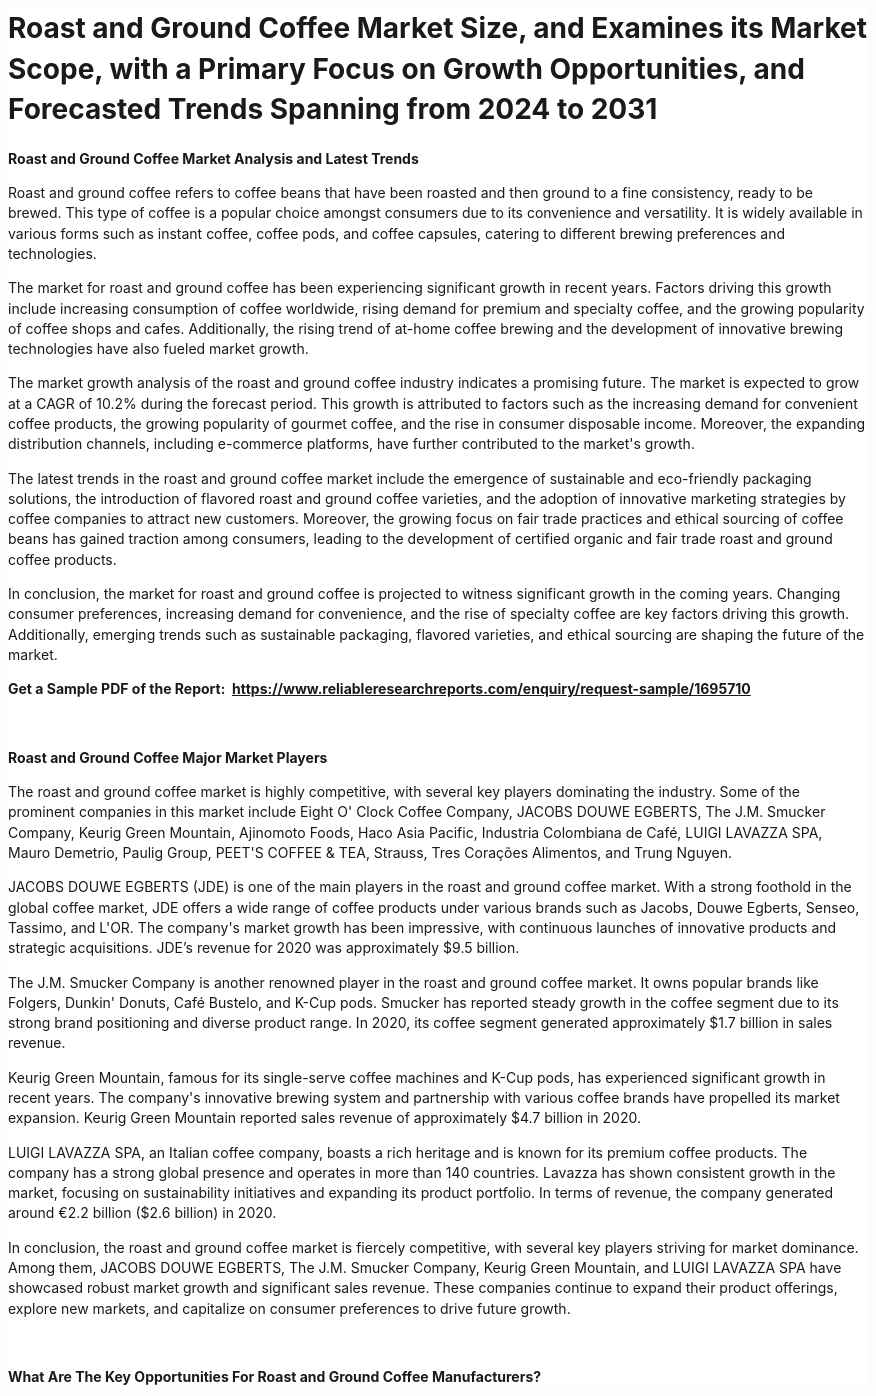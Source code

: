 <p><h1>Roast and Ground Coffee Market Size, and Examines its Market Scope, with a Primary Focus on Growth Opportunities, and Forecasted Trends Spanning from 2024 to 2031</h1></p><p><strong>Roast and Ground Coffee Market Analysis and Latest Trends</strong></p>
<p><p>Roast and ground coffee refers to coffee beans that have been roasted and then ground to a fine consistency, ready to be brewed. This type of coffee is a popular choice amongst consumers due to its convenience and versatility. It is widely available in various forms such as instant coffee, coffee pods, and coffee capsules, catering to different brewing preferences and technologies.</p><p>The market for roast and ground coffee has been experiencing significant growth in recent years. Factors driving this growth include increasing consumption of coffee worldwide, rising demand for premium and specialty coffee, and the growing popularity of coffee shops and cafes. Additionally, the rising trend of at-home coffee brewing and the development of innovative brewing technologies have also fueled market growth.</p><p>The market growth analysis of the roast and ground coffee industry indicates a promising future. The market is expected to grow at a CAGR of 10.2% during the forecast period. This growth is attributed to factors such as the increasing demand for convenient coffee products, the growing popularity of gourmet coffee, and the rise in consumer disposable income. Moreover, the expanding distribution channels, including e-commerce platforms, have further contributed to the market's growth.</p><p>The latest trends in the roast and ground coffee market include the emergence of sustainable and eco-friendly packaging solutions, the introduction of flavored roast and ground coffee varieties, and the adoption of innovative marketing strategies by coffee companies to attract new customers. Moreover, the growing focus on fair trade practices and ethical sourcing of coffee beans has gained traction among consumers, leading to the development of certified organic and fair trade roast and ground coffee products.</p><p>In conclusion, the market for roast and ground coffee is projected to witness significant growth in the coming years. Changing consumer preferences, increasing demand for convenience, and the rise of specialty coffee are key factors driving this growth. Additionally, emerging trends such as sustainable packaging, flavored varieties, and ethical sourcing are shaping the future of the market.</p></p>
<p><strong>Get a Sample PDF of the Report:&nbsp; <a href="https://www.reliableresearchreports.com/enquiry/request-sample/1695710">https://www.reliableresearchreports.com/enquiry/request-sample/1695710</a></strong></p>
<p>&nbsp;</p>
<p><strong>Roast and Ground Coffee Major Market Players</strong></p>
<p><p>The roast and ground coffee market is highly competitive, with several key players dominating the industry. Some of the prominent companies in this market include Eight O' Clock Coffee Company, JACOBS DOUWE EGBERTS, The J.M. Smucker Company, Keurig Green Mountain, Ajinomoto Foods, Haco Asia Pacific, Industria Colombiana de Café, LUIGI LAVAZZA SPA, Mauro Demetrio, Paulig Group, PEET'S COFFEE & TEA, Strauss, Tres Corações Alimentos, and Trung Nguyen.</p><p>JACOBS DOUWE EGBERTS (JDE) is one of the main players in the roast and ground coffee market. With a strong foothold in the global coffee market, JDE offers a wide range of coffee products under various brands such as Jacobs, Douwe Egberts, Senseo, Tassimo, and L'OR. The company's market growth has been impressive, with continuous launches of innovative products and strategic acquisitions. JDE’s revenue for 2020 was approximately $9.5 billion.</p><p>The J.M. Smucker Company is another renowned player in the roast and ground coffee market. It owns popular brands like Folgers, Dunkin' Donuts, Café Bustelo, and K-Cup pods. Smucker has reported steady growth in the coffee segment due to its strong brand positioning and diverse product range. In 2020, its coffee segment generated approximately $1.7 billion in sales revenue.</p><p>Keurig Green Mountain, famous for its single-serve coffee machines and K-Cup pods, has experienced significant growth in recent years. The company's innovative brewing system and partnership with various coffee brands have propelled its market expansion. Keurig Green Mountain reported sales revenue of approximately $4.7 billion in 2020.</p><p>LUIGI LAVAZZA SPA, an Italian coffee company, boasts a rich heritage and is known for its premium coffee products. The company has a strong global presence and operates in more than 140 countries. Lavazza has shown consistent growth in the market, focusing on sustainability initiatives and expanding its product portfolio. In terms of revenue, the company generated around €2.2 billion ($2.6 billion) in 2020.</p><p>In conclusion, the roast and ground coffee market is fiercely competitive, with several key players striving for market dominance. Among them, JACOBS DOUWE EGBERTS, The J.M. Smucker Company, Keurig Green Mountain, and LUIGI LAVAZZA SPA have showcased robust market growth and significant sales revenue. These companies continue to expand their product offerings, explore new markets, and capitalize on consumer preferences to drive future growth.</p></p>
<p>&nbsp;</p>
<p><strong>What Are The Key Opportunities For Roast and Ground Coffee Manufacturers?</strong></p>